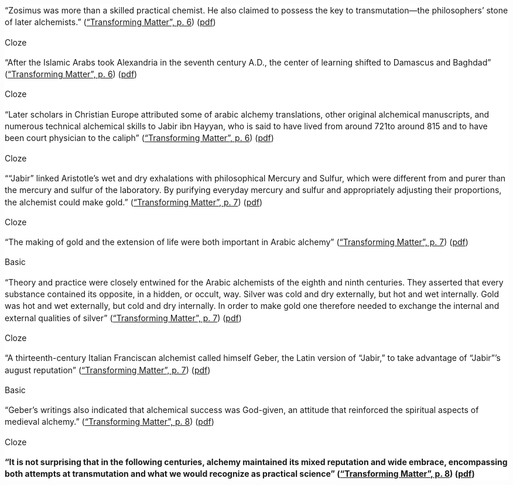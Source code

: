 

“Zosimus was more than a skilled practical chemist. He also claimed to possess the key to transmutation—the philosophers’ stone of later alchemists.” ([“Transforming Matter”, p. 6](zotero://select/library/items/4MKW3B42)) ([pdf](zotero://open-pdf/library/items/BQVTCMV8?page=19&annotation=FWNEE8Q9))

Cloze

“After the Islamic Arabs took Alexandria in the seventh century A.D., the center of learning shifted to Damascus and Baghdad” ([“Transforming Matter”, p. 6](zotero://select/library/items/4MKW3B42)) ([pdf](zotero://open-pdf/library/items/BQVTCMV8?page=19&annotation=U28JNCVW))

Cloze

“Later scholars in Christian Europe attributed some of arabic alchemy translations, other original alchemical manuscripts, and numerous technical alchemical skills to Jabir ibn Hayyan, who is said to have lived from around 721to around 815 and to have been court physician to the caliph” ([“Transforming Matter”, p. 6](zotero://select/library/items/4MKW3B42)) ([pdf](zotero://open-pdf/library/items/BQVTCMV8?page=19&annotation=2AGNPC9J))

Cloze

““Jabir” linked Aristotle’s wet and dry exhalations with philosophical Mercury and Sulfur, which were different from and purer than the mercury and sulfur of the laboratory. By purifying everyday mercury and sulfur and appropriately adjusting their proportions, the alchemist could make gold.” ([“Transforming Matter”, p. 7](zotero://select/library/items/4MKW3B42)) ([pdf](zotero://open-pdf/library/items/BQVTCMV8?page=20&annotation=9ZWBTIGS))

Cloze

“The making of gold and the extension of life were both important in Arabic alchemy” ([“Transforming Matter”, p. 7](zotero://select/library/items/4MKW3B42)) ([pdf](zotero://open-pdf/library/items/BQVTCMV8?page=20&annotation=8XE36Q2P))

Basic

“Theory and practice were closely entwined for the Arabic alchemists of the eighth and ninth centuries. They asserted that every substance contained its opposite, in a hidden, or occult, way. Silver was cold and dry externally, but hot and wet internally. Gold was hot and wet externally, but cold and dry internally. In order to make gold one therefore needed to exchange the internal and external qualities of silver” ([“Transforming Matter”, p. 7](zotero://select/library/items/4MKW3B42)) ([pdf](zotero://open-pdf/library/items/BQVTCMV8?page=20&annotation=4LMSRBAY))

Cloze

“A thirteenth-century Italian Franciscan alchemist called himself Geber, the Latin version of “Jabir,” to take advantage of “Jabir”’s august reputation” ([“Transforming Matter”, p. 7](zotero://select/library/items/4MKW3B42)) ([pdf](zotero://open-pdf/library/items/BQVTCMV8?page=20&annotation=GH8YYFX7))

Basic

“Geber’s writings also indicated that alchemical success was God-given, an attitude that reinforced the spiritual aspects of medieval alchemy.” ([“Transforming Matter”, p. 8](zotero://select/library/items/4MKW3B42)) ([pdf](zotero://open-pdf/library/items/BQVTCMV8?page=21&annotation=YX4ZA3K6))

Cloze

**“It is not surprising that in the following centuries, alchemy maintained its mixed reputation and wide embrace, encompassing both attempts at transmutation and what we would recognize as practical science” ([“Transforming Matter”, p. 8](zotero://select/library/items/4MKW3B42)) ([pdf](zotero://open-pdf/library/items/BQVTCMV8?page=21&annotation=DF2E33CV))**
